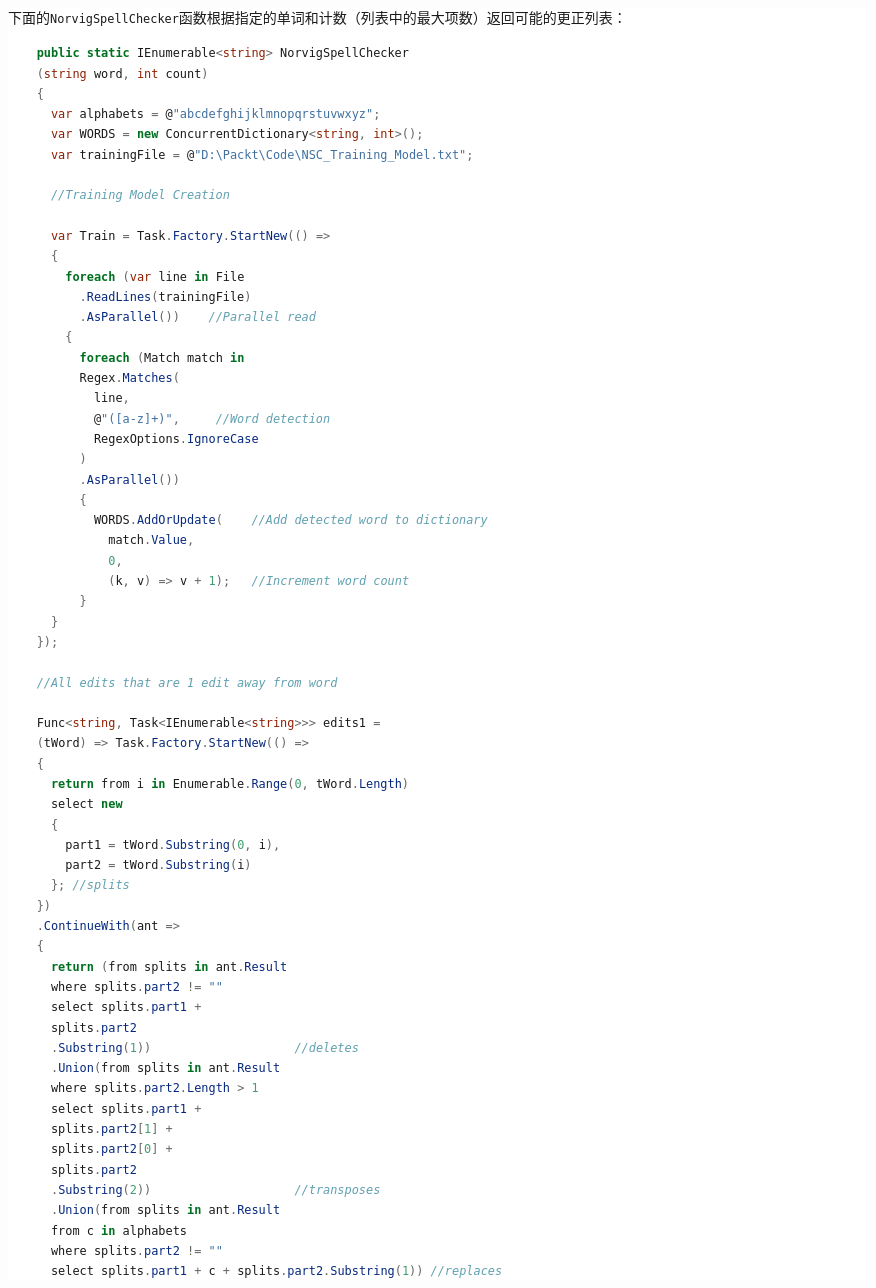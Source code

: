 下面的`NorvigSpellChecker`函数根据指定的单词和计数（列表中的最大项数）返回可能的更正列表：

```cs
    public static IEnumerable<string> NorvigSpellChecker  
    (string word, int count) 
    { 
      var alphabets = @"abcdefghijklmnopqrstuvwxyz"; 
      var WORDS = new ConcurrentDictionary<string, int>(); 
      var trainingFile = @"D:\Packt\Code\NSC_Training_Model.txt"; 

      //Training Model Creation 

      var Train = Task.Factory.StartNew(() => 
      { 
        foreach (var line in File 
          .ReadLines(trainingFile) 
          .AsParallel())    //Parallel read 
        { 
          foreach (Match match in  
          Regex.Matches( 
            line,  
            @"([a-z]+)",     //Word detection 
            RegexOptions.IgnoreCase 
          ) 
          .AsParallel()) 
          { 
            WORDS.AddOrUpdate(    //Add detected word to dictionary
              match.Value,             
              0, 
              (k, v) => v + 1);   //Increment word count 
          } 
      } 
    }); 

    //All edits that are 1 edit away from word 

    Func<string, Task<IEnumerable<string>>> edits1 =  
    (tWord) => Task.Factory.StartNew(() => 
    { 
      return from i in Enumerable.Range(0, tWord.Length) 
      select new 
      { 
        part1 = tWord.Substring(0, i), 
        part2 = tWord.Substring(i) 
      }; //splits 
    }) 
    .ContinueWith(ant => 
    { 
      return (from splits in ant.Result 
      where splits.part2 != "" 
      select splits.part1 +  
      splits.part2 
      .Substring(1))                    //deletes 
      .Union(from splits in ant.Result 
      where splits.part2.Length > 1 
      select splits.part1 +  
      splits.part2[1] +  
      splits.part2[0] +  
      splits.part2 
      .Substring(2))                    //transposes 
      .Union(from splits in ant.Result 
      from c in alphabets 
      where splits.part2 != "" 
      select splits.part1 + c + splits.part2.Substring(1)) //replaces 
```